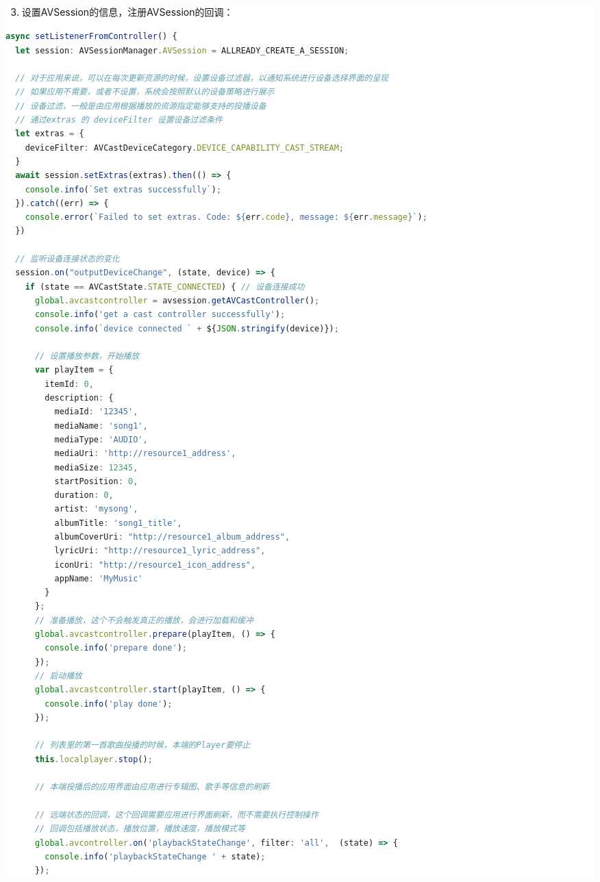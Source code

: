 3. 设置AVSession的信息，注册AVSession的回调：

```ts
async setListenerFromController() {
  let session: AVSessionManager.AVSession = ALLREADY_CREATE_A_SESSION;

  // 对于应用来说，可以在每次更新资源的时候，设置设备过滤器，以通知系统进行设备选择界面的呈现
  // 如果应用不需要，或者不设置，系统会按照默认的设备策略进行展示
  // 设备过滤，一般是由应用根据播放的资源指定能够支持的投播设备
  // 通过extras 的 deviceFilter 设置设备过滤条件
  let extras = {
    deviceFilter: AVCastDeviceCategory.DEVICE_CAPABILITY_CAST_STREAM;
  }
  await session.setExtras(extras).then(() => {
    console.info(`Set extras successfully`);
  }).catch((err) => {
    console.error(`Failed to set extras. Code: ${err.code}, message: ${err.message}`);
  })

  // 监听设备连接状态的变化
  session.on("outputDeviceChange", (state, device) => {
    if (state == AVCastState.STATE_CONNECTED) { // 设备连接成功
      global.avcastcontroller = avsession.getAVCastController();
      console.info('get a cast controller successfully');
      console.info(`device connected ` + ${JSON.stringify(device)});

      // 设置播放参数，开始播放
      var playItem = {
        itemId: 0,
        description: {
          mediaId: '12345',
          mediaName: 'song1',
          mediaType: 'AUDIO',
          mediaUri: 'http://resource1_address',
          mediaSize: 12345,
          startPosition: 0,
          duration: 0,
          artist: 'mysong',
          albumTitle: 'song1_title',
          albumCoverUri: "http://resource1_album_address",
          lyricUri: "http://resource1_lyric_address",
          iconUri: "http://resource1_icon_address",
          appName: 'MyMusic'
        }
      };
      // 准备播放，这个不会触发真正的播放，会进行加载和缓冲
      global.avcastcontroller.prepare(playItem, () => {
        console.info('prepare done');
      });
      // 启动播放
      global.avcastcontroller.start(playItem, () => {
        console.info('play done');
      });

      // 列表里的第一首歌曲投播的时候，本端的Player要停止
      this.localplayer.stop();

      // 本端投播后的应用界面由应用进行专辑图、歌手等信息的刷新

      // 远端状态的回调，这个回调需要应用进行界面刷新，而不需要执行控制操作
      // 回调包括播放状态，播放位置，播放速度，播放模式等
      global.avcontroller.on('playbackStateChange', filter: 'all',  (state) => {
        console.info('playbackStateChange ' + state);
      });
```